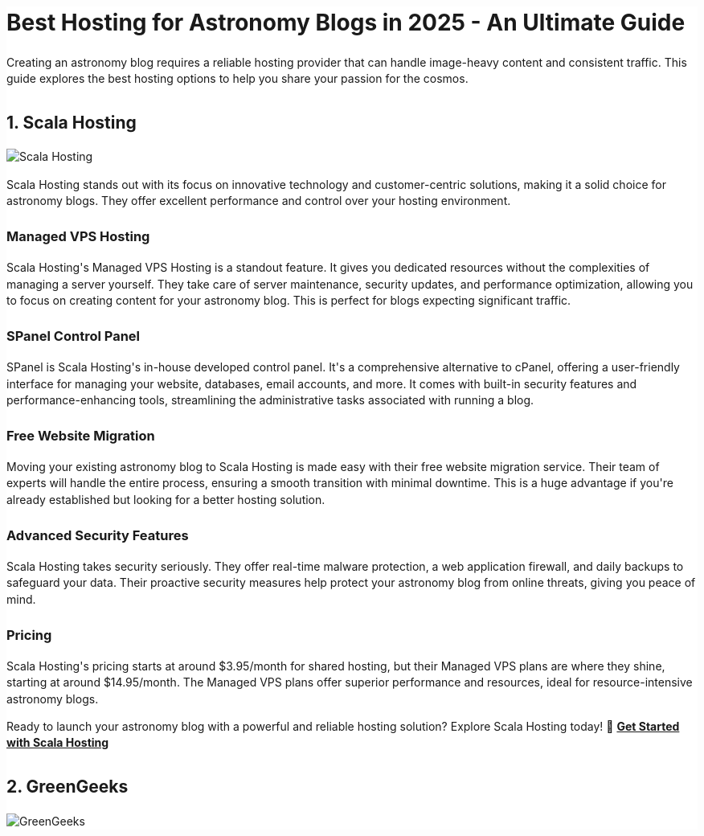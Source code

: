 # Best Hosting for Astronomy Blogs in 2025 - An Ultimate Guide

Creating an astronomy blog requires a reliable hosting provider that can handle image-heavy content and consistent traffic. This guide explores the best hosting options to help you share your passion for the cosmos.

## 1. Scala Hosting

![Scala Hosting](https://i.imgur.com/uJ5JIK3.png "Scala Web Hosting")

Scala Hosting stands out with its focus on innovative technology and customer-centric solutions, making it a solid choice for astronomy blogs. They offer excellent performance and control over your hosting environment.

### Managed VPS Hosting
Scala Hosting's Managed VPS Hosting is a standout feature. It gives you dedicated resources without the complexities of managing a server yourself. They take care of server maintenance, security updates, and performance optimization, allowing you to focus on creating content for your astronomy blog. This is perfect for blogs expecting significant traffic.

### SPanel Control Panel
SPanel is Scala Hosting's in-house developed control panel. It's a comprehensive alternative to cPanel, offering a user-friendly interface for managing your website, databases, email accounts, and more. It comes with built-in security features and performance-enhancing tools, streamlining the administrative tasks associated with running a blog.

### Free Website Migration
Moving your existing astronomy blog to Scala Hosting is made easy with their free website migration service. Their team of experts will handle the entire process, ensuring a smooth transition with minimal downtime. This is a huge advantage if you're already established but looking for a better hosting solution.

### Advanced Security Features
Scala Hosting takes security seriously. They offer real-time malware protection, a web application firewall, and daily backups to safeguard your data. Their proactive security measures help protect your astronomy blog from online threats, giving you peace of mind.

### Pricing
Scala Hosting's pricing starts at around $3.95/month for shared hosting, but their Managed VPS plans are where they shine, starting at around $14.95/month. The Managed VPS plans offer superior performance and resources, ideal for resource-intensive astronomy blogs.

Ready to launch your astronomy blog with a powerful and reliable hosting solution? Explore Scala Hosting today! 🚀 [**Get Started with Scala Hosting**](https://snipitx.com/scala-jy)

## 2. GreenGeeks

![GreenGeeks](https://i.imgur.com/eEwuntu.jpg "GreenGeeks Hosting")
